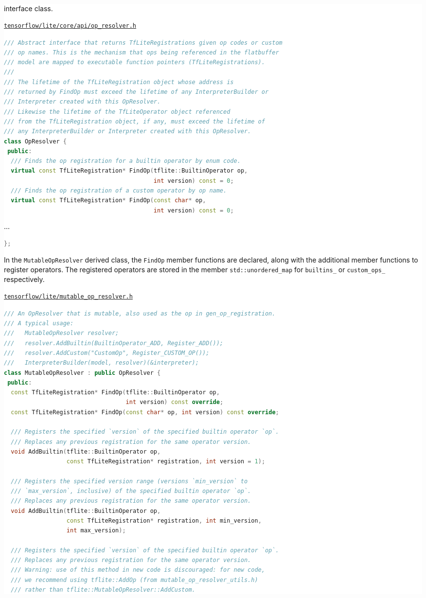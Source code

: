 interface class.

[`tensorflow/lite/core/api/op_resolver.h`](https://github.com/tensorflow/tensorflow/blob/a1300a0d39523da936d2cb1ac782c6231c2e46e0/tensorflow/lite/core/api/op_resolver.h#L53)
```cpp
/// Abstract interface that returns TfLiteRegistrations given op codes or custom
/// op names. This is the mechanism that ops being referenced in the flatbuffer
/// model are mapped to executable function pointers (TfLiteRegistrations).
///
/// The lifetime of the TfLiteRegistration object whose address is
/// returned by FindOp must exceed the lifetime of any InterpreterBuilder or
/// Interpreter created with this OpResolver.
/// Likewise the lifetime of the TfLiteOperator object referenced
/// from the TfLiteRegistration object, if any, must exceed the lifetime of
/// any InterpreterBuilder or Interpreter created with this OpResolver.
class OpResolver {
 public:
  /// Finds the op registration for a builtin operator by enum code.
  virtual const TfLiteRegistration* FindOp(tflite::BuiltinOperator op,
                                           int version) const = 0;
  /// Finds the op registration of a custom operator by op name.
  virtual const TfLiteRegistration* FindOp(const char* op,
                                           int version) const = 0;
```
...
```cpp
};
```

In the `MutableOpResolver` derived class,  the `FindOp` member functions are
declared, along with the additional member functions to register operators. The
registered operators are stored in the member `std::unordered_map` for
`builtins_` or `custom_ops_` respectively.

[`tensorflow/lite/mutable_op_resolver.h`](https://github.com/tensorflow/tensorflow/blob/a1300a0d39523da936d2cb1ac782c6231c2e46e0/tensorflow/lite/mutable_op_resolver.h#L63)
```cpp
/// An OpResolver that is mutable, also used as the op in gen_op_registration.
/// A typical usage:
///   MutableOpResolver resolver;
///   resolver.AddBuiltin(BuiltinOperator_ADD, Register_ADD());
///   resolver.AddCustom("CustomOp", Register_CUSTOM_OP());
///   InterpreterBuilder(model, resolver)(&interpreter);
class MutableOpResolver : public OpResolver {
 public:
  const TfLiteRegistration* FindOp(tflite::BuiltinOperator op,
                                   int version) const override;
  const TfLiteRegistration* FindOp(const char* op, int version) const override;

  /// Registers the specified `version` of the specified builtin operator `op`.
  /// Replaces any previous registration for the same operator version.
  void AddBuiltin(tflite::BuiltinOperator op,
                  const TfLiteRegistration* registration, int version = 1);

  /// Registers the specified version range (versions `min_version` to
  /// `max_version`, inclusive) of the specified builtin operator `op`.
  /// Replaces any previous registration for the same operator version.
  void AddBuiltin(tflite::BuiltinOperator op,
                  const TfLiteRegistration* registration, int min_version,
                  int max_version);

  /// Registers the specified `version` of the specified builtin operator `op`.
  /// Replaces any previous registration for the same operator version.
  /// Warning: use of this method in new code is discouraged: for new code,
  /// we recommend using tflite::AddOp (from mutable_op_resolver_utils.h)
  /// rather than tflite::MutableOpResolver::AddCustom.
```